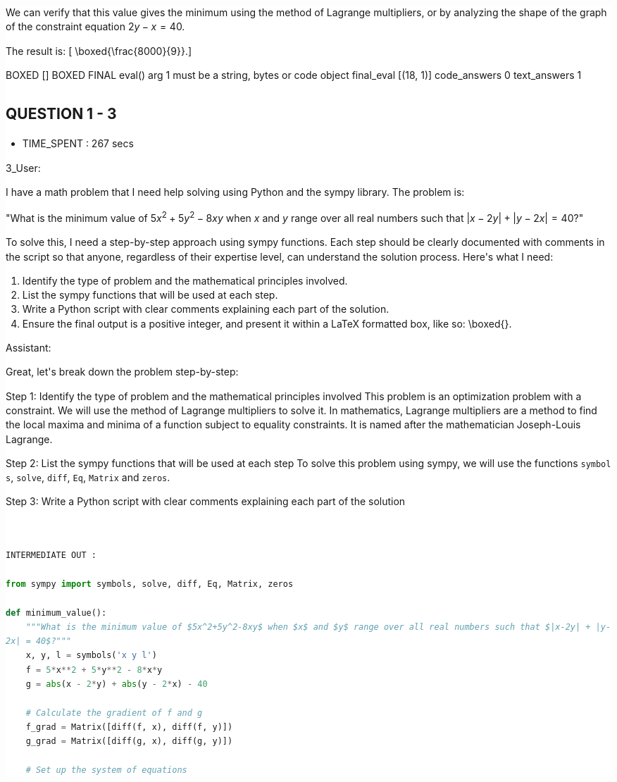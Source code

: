 We can verify that this value gives the minimum using the method of Lagrange multipliers, or by analyzing the shape of the graph of the constraint equation $2y - x = 40$. 

The result is:
\[ \boxed{\frac{8000}{9}}.\]

BOXED []
BOXED FINAL 
eval() arg 1 must be a string, bytes or code object final_eval
[(18, 1)]
code_answers 0 text_answers 1



## QUESTION 1 - 3 
- TIME_SPENT : 267 secs

3_User:

I have a math problem that I need help solving using Python and the sympy library. The problem is:

"What is the minimum value of $5x^2+5y^2-8xy$ when $x$ and $y$ range over all real numbers such that $|x-2y| + |y-2x| = 40$?"

To solve this, I need a step-by-step approach using sympy functions. Each step should be clearly documented with comments in the script so that anyone, regardless of their expertise level, can understand the solution process. Here's what I need:

1. Identify the type of problem and the mathematical principles involved.
2. List the sympy functions that will be used at each step.
3. Write a Python script with clear comments explaining each part of the solution.
4. Ensure the final output is a positive integer, and present it within a LaTeX formatted box, like so: \boxed{}.

Assistant:

Great, let's break down the problem step-by-step:



Step 1: Identify the type of problem and the mathematical principles involved
This problem is an optimization problem with a constraint. We will use the method of Lagrange multipliers to solve it. In mathematics, Lagrange multipliers are a method to find the local maxima and minima of a function subject to equality constraints. It is named after the mathematician Joseph-Louis Lagrange.

Step 2: List the sympy functions that will be used at each step
To solve this problem using sympy, we will use the functions `symbols`, `solve`, `diff`, `Eq`, `Matrix` and `zeros`.

Step 3: Write a Python script with clear comments explaining each part of the solution

```python


INTERMEDIATE OUT :

from sympy import symbols, solve, diff, Eq, Matrix, zeros

def minimum_value():
    """What is the minimum value of $5x^2+5y^2-8xy$ when $x$ and $y$ range over all real numbers such that $|x-2y| + |y-2x| = 40$?"""
    x, y, l = symbols('x y l')
    f = 5*x**2 + 5*y**2 - 8*x*y
    g = abs(x - 2*y) + abs(y - 2*x) - 40

    # Calculate the gradient of f and g
    f_grad = Matrix([diff(f, x), diff(f, y)])
    g_grad = Matrix([diff(g, x), diff(g, y)])

    # Set up the system of equations
```